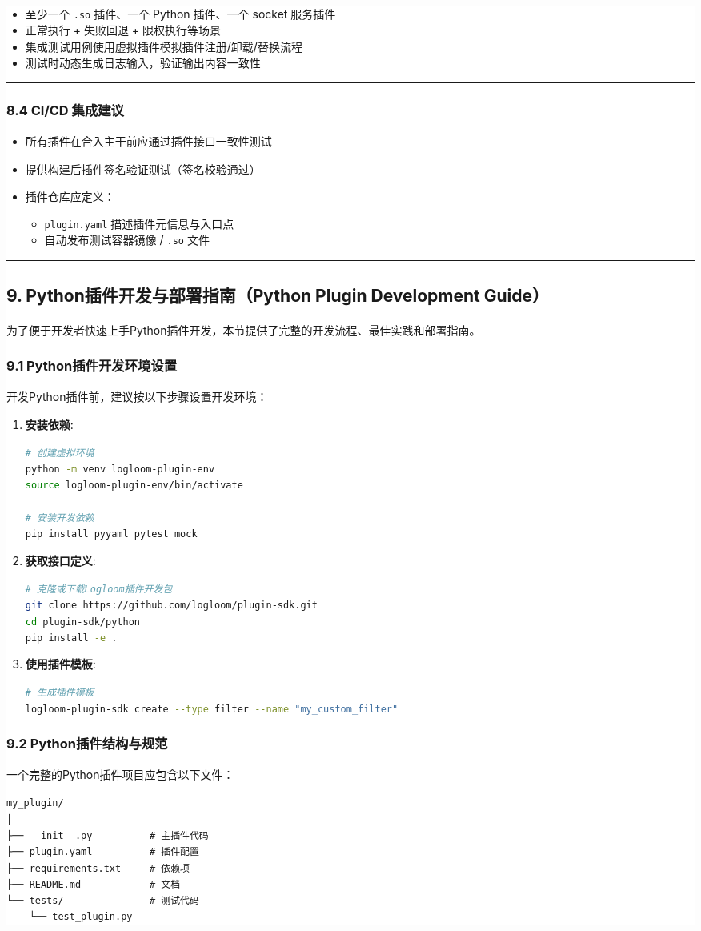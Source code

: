   * 至少一个 `.so` 插件、一个 Python 插件、一个 socket 服务插件
  * 正常执行 + 失败回退 + 限权执行等场景
* 集成测试用例使用虚拟插件模拟插件注册/卸载/替换流程
* 测试时动态生成日志输入，验证输出内容一致性

---

### 8.4 CI/CD 集成建议

* 所有插件在合入主干前应通过插件接口一致性测试
* 提供构建后插件签名验证测试（签名校验通过）
* 插件仓库应定义：

  * `plugin.yaml` 描述插件元信息与入口点
  * 自动发布测试容器镜像 / `.so` 文件

---

## 9. Python插件开发与部署指南（Python Plugin Development Guide）

为了便于开发者快速上手Python插件开发，本节提供了完整的开发流程、最佳实践和部署指南。

### 9.1 Python插件开发环境设置

开发Python插件前，建议按以下步骤设置开发环境：

1. **安装依赖**:
   ```bash
   # 创建虚拟环境
   python -m venv logloom-plugin-env
   source logloom-plugin-env/bin/activate
   
   # 安装开发依赖
   pip install pyyaml pytest mock
   ```

2. **获取接口定义**:
   ```bash
   # 克隆或下载Logloom插件开发包
   git clone https://github.com/logloom/plugin-sdk.git
   cd plugin-sdk/python
   pip install -e .
   ```

3. **使用插件模板**:
   ```bash
   # 生成插件模板
   logloom-plugin-sdk create --type filter --name "my_custom_filter"
   ```

### 9.2 Python插件结构与规范

一个完整的Python插件项目应包含以下文件：

```
my_plugin/
│
├── __init__.py          # 主插件代码
├── plugin.yaml          # 插件配置
├── requirements.txt     # 依赖项
├── README.md            # 文档
└── tests/               # 测试代码
    └── test_plugin.py
```

